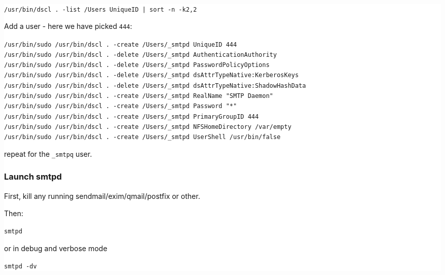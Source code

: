 	/usr/bin/dscl . -list /Users UniqueID | sort -n -k2,2

Add a user - here we have picked `444`:

	/usr/bin/sudo /usr/bin/dscl . -create /Users/_smtpd UniqueID 444
	/usr/bin/sudo /usr/bin/dscl . -delete /Users/_smtpd AuthenticationAuthority
	/usr/bin/sudo /usr/bin/dscl . -delete /Users/_smtpd PasswordPolicyOptions
	/usr/bin/sudo /usr/bin/dscl . -delete /Users/_smtpd dsAttrTypeNative:KerberosKeys
	/usr/bin/sudo /usr/bin/dscl . -delete /Users/_smtpd dsAttrTypeNative:ShadowHashData
	/usr/bin/sudo /usr/bin/dscl . -create /Users/_smtpd RealName "SMTP Daemon"
	/usr/bin/sudo /usr/bin/dscl . -create /Users/_smtpd Password "*"
	/usr/bin/sudo /usr/bin/dscl . -create /Users/_smtpd PrimaryGroupID 444
	/usr/bin/sudo /usr/bin/dscl . -create /Users/_smtpd NFSHomeDirectory /var/empty
	/usr/bin/sudo /usr/bin/dscl . -create /Users/_smtpd UserShell /usr/bin/false

repeat for the `_smtpq` user.


### Launch smtpd

First, kill any running sendmail/exim/qmail/postfix or other.

Then:

    smtpd

or in debug and verbose mode

    smtpd -dv

